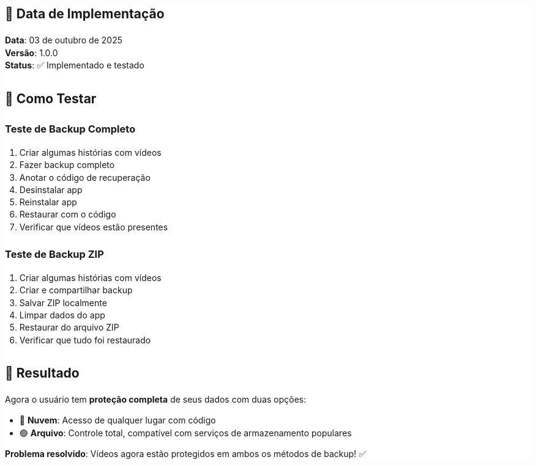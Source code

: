 ## 📅 Data de Implementação

**Data**: 03 de outubro de 2025  
**Versão**: 1.0.0  
**Status**: ✅ Implementado e testado

## 🧪 Como Testar

### Teste de Backup Completo
1. Criar algumas histórias com vídeos
2. Fazer backup completo
3. Anotar o código de recuperação
4. Desinstalar app
5. Reinstalar app
6. Restaurar com o código
7. Verificar que vídeos estão presentes

### Teste de Backup ZIP
1. Criar algumas histórias com vídeos
2. Criar e compartilhar backup
3. Salvar ZIP localmente
4. Limpar dados do app
5. Restaurar do arquivo ZIP
6. Verificar que tudo foi restaurado

## 🎯 Resultado

Agora o usuário tem **proteção completa** de seus dados com duas opções:
- 🔷 **Nuvem**: Acesso de qualquer lugar com código
- 🟢 **Arquivo**: Controle total, compatível com serviços de armazenamento populares

**Problema resolvido**: Vídeos agora estão protegidos em ambos os métodos de backup! ✅
